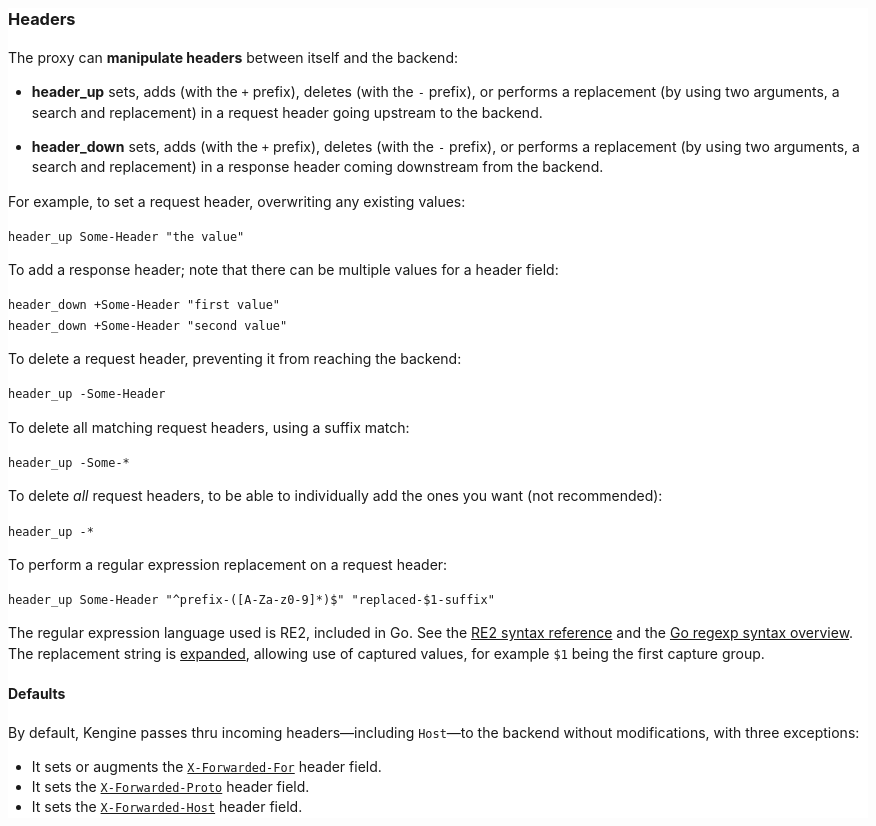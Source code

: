 ### Headers

The proxy can **manipulate headers** between itself and the backend:

-   **header_up** <span id="header_up"/> sets, adds (with the `+` prefix), deletes (with the `-` prefix), or performs a replacement (by using two arguments, a search and replacement) in a request header going upstream to the backend.

-   **header_down** <span id="header_down"/> sets, adds (with the `+` prefix), deletes (with the `-` prefix), or performs a replacement (by using two arguments, a search and replacement) in a response header coming downstream from the backend.

For example, to set a request header, overwriting any existing values:

```kengine-d
header_up Some-Header "the value"
```

To add a response header; note that there can be multiple values for a header field:

```kengine-d
header_down +Some-Header "first value"
header_down +Some-Header "second value"
```

To delete a request header, preventing it from reaching the backend:

```kengine-d
header_up -Some-Header
```

To delete all matching request headers, using a suffix match:

```kengine-d
header_up -Some-*
```

To delete _all_ request headers, to be able to individually add the ones you want (not recommended):

```kengine-d
header_up -*
```

To perform a regular expression replacement on a request header:

```kengine-d
header_up Some-Header "^prefix-([A-Za-z0-9]*)$" "replaced-$1-suffix"
```

The regular expression language used is RE2, included in Go. See the [RE2 syntax reference](https://github.com/google/re2/wiki/Syntax) and the [Go regexp syntax overview](https://pkg.go.dev/regexp/syntax). The replacement string is [expanded](https://pkg.go.dev/regexp#Regexp.Expand), allowing use of captured values, for example `$1` being the first capture group.

#### Defaults

By default, Kengine passes thru incoming headers&mdash;including `Host`&mdash;to the backend without modifications, with three exceptions:

-   It sets or augments the [`X-Forwarded-For`](https://developer.mozilla.org/en-US/docs/Web/HTTP/Headers/X-Forwarded-For) header field.
-   It sets the [`X-Forwarded-Proto`](https://developer.mozilla.org/en-US/docs/Web/HTTP/Headers/X-Forwarded-Proto) header field.
-   It sets the [`X-Forwarded-Host`](https://developer.mozilla.org/en-US/docs/Web/HTTP/Headers/X-Forwarded-Host) header field.
